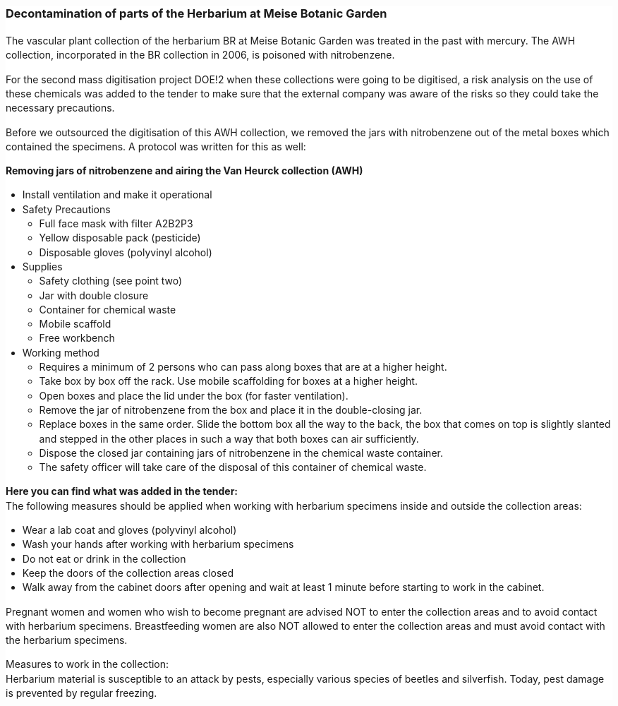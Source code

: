 ### Decontamination of parts of the Herbarium at Meise Botanic Garden
The vascular plant collection of the herbarium BR at Meise Botanic Garden was treated in the past
with mercury. The AWH collection, incorporated in the BR collection in 2006, is poisoned with
nitrobenzene.

For the second mass digitisation project DOE!2 when these collections were going to be digitised, a
risk analysis on the use of these chemicals was added to the tender to make sure that the external
company was aware of the risks so they could take the necessary precautions.

Before we outsourced the digitisation of this AWH collection, we removed the jars with nitrobenzene
out of the metal boxes which contained the specimens. A protocol was written for this as well:

**Removing jars of nitrobenzene and airing the Van Heurck collection (AWH)**
* Install ventilation and make it operational
* Safety Precautions
    * Full face mask with filter A2B2P3
    * Yellow disposable pack (pesticide)
    * Disposable gloves (polyvinyl alcohol)
* Supplies
	* Safety clothing (see point two)
	* Jar with double closure
	* Container for chemical waste
	* Mobile scaffold
	* Free workbench
* Working method
	* Requires a minimum of 2 persons who can pass along boxes that are at a higher height.
	* Take box by box off the rack. Use mobile scaffolding for boxes at a higher height.
	* Open boxes and place the lid under the box (for faster ventilation).
	* Remove the jar of nitrobenzene from the box and place it in the double-closing jar.
	* Replace boxes in the same order. Slide the bottom box all the way to the back, the box that comes on top is slightly slanted and stepped in the other places in such a way that both boxes can air sufficiently.
	* Dispose the closed jar containing jars of nitrobenzene in the chemical waste container.
	* The safety officer will take care of the disposal of this container of chemical waste.
			
**Here you can find what was added in the tender:**\
The following measures should be applied when working with herbarium specimens inside and
outside the collection areas:
* Wear a lab coat and gloves (polyvinyl alcohol)
* Wash your hands after working with herbarium specimens
* Do not eat or drink in the collection
* Keep the doors of the collection areas closed
* Walk away from the cabinet doors after opening and wait at least 1 minute before starting to work in the cabinet.
	
Pregnant women and women who wish to become pregnant are advised NOT to enter the collection
areas and to avoid contact with herbarium specimens. Breastfeeding women are also NOT allowed to
enter the collection areas and must avoid contact with the herbarium specimens.
	
Measures to work in the collection:\
Herbarium material is susceptible to an attack by pests, especially various species of beetles and
silverfish. Today, pest damage is prevented by regular freezing.
	